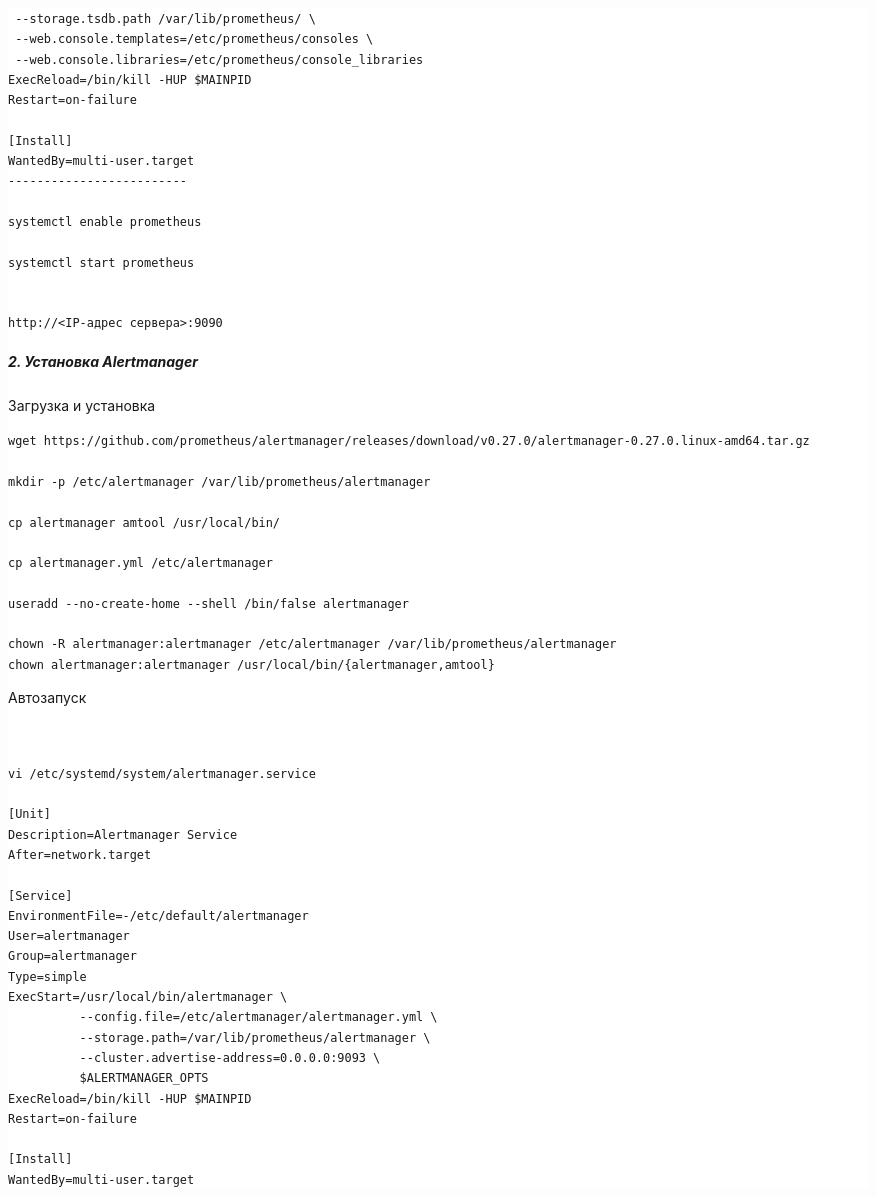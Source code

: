 ```
 --storage.tsdb.path /var/lib/prometheus/ \
 --web.console.templates=/etc/prometheus/consoles \
 --web.console.libraries=/etc/prometheus/console_libraries
ExecReload=/bin/kill -HUP $MAINPID
Restart=on-failure

[Install]
WantedBy=multi-user.target
-------------------------

systemctl enable prometheus

systemctl start prometheus


http://<IP-адрес сервера>:9090
```

##### 2. Установка Alertmanager

Загрузка и установка

```
wget https://github.com/prometheus/alertmanager/releases/download/v0.27.0/alertmanager-0.27.0.linux-amd64.tar.gz

mkdir -p /etc/alertmanager /var/lib/prometheus/alertmanager

cp alertmanager amtool /usr/local/bin/

cp alertmanager.yml /etc/alertmanager

useradd --no-create-home --shell /bin/false alertmanager

chown -R alertmanager:alertmanager /etc/alertmanager /var/lib/prometheus/alertmanager
chown alertmanager:alertmanager /usr/local/bin/{alertmanager,amtool}

```

Автозапуск

```


vi /etc/systemd/system/alertmanager.service

[Unit]
Description=Alertmanager Service
After=network.target

[Service]
EnvironmentFile=-/etc/default/alertmanager
User=alertmanager
Group=alertmanager
Type=simple
ExecStart=/usr/local/bin/alertmanager \
          --config.file=/etc/alertmanager/alertmanager.yml \
          --storage.path=/var/lib/prometheus/alertmanager \
          --cluster.advertise-address=0.0.0.0:9093 \
          $ALERTMANAGER_OPTS
ExecReload=/bin/kill -HUP $MAINPID
Restart=on-failure

[Install]
WantedBy=multi-user.target
```